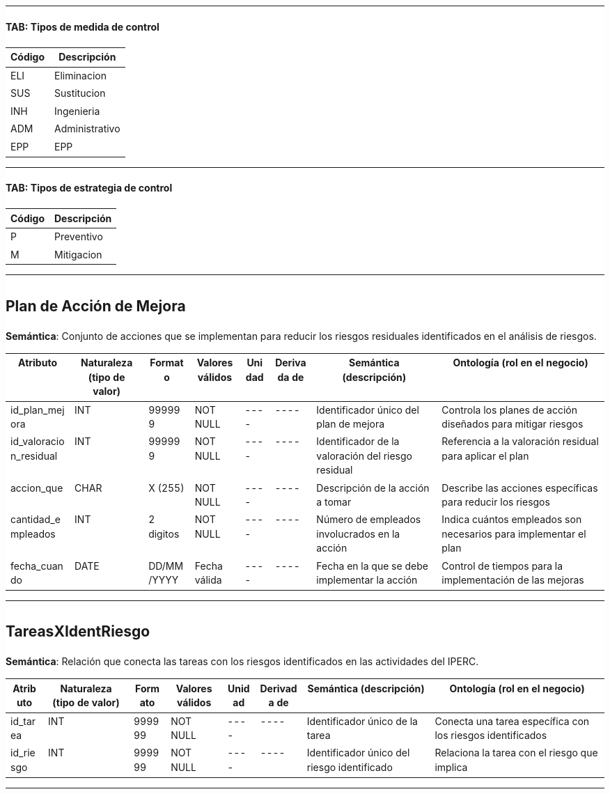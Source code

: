 
---
#### TAB: Tipos de medida de control

| Código | Descripción  |
|--------|--------------|
| ELI      | Eliminacion  |
| SUS     | Sustitucion   |
| INH      | Ingenieria   |
| ADM      | Administrativo   |
| EPP      | EPP   |

---

#### TAB: Tipos de estrategia de control

| Código | Descripción  |
|--------|--------------|
| P      | Preventivo  |
| M     | Mitigacion   |

---

## Plan de Acción de Mejora
**Semántica**: Conjunto de acciones que se implementan para reducir los riesgos residuales identificados en el análisis de riesgos.

| Atributo             | Naturaleza (tipo de valor) | Formato     | Valores válidos  | Unidad | Derivada de | Semántica (descripción)                                 | Ontología (rol en el negocio)                              |
|----------------------|----------------------------|-------------|------------------|--------|-------------|--------------------------------------------------------|------------------------------------------------------------|
| id_plan_mejora        | INT                        | 999999      | NOT NULL         | ----   | ----        | Identificador único del plan de mejora                  | Controla los planes de acción diseñados para mitigar riesgos|
| id_valoracion_residual | INT                        | 999999      | NOT NULL         | ----   | ----        | Identificador de la valoración del riesgo residual      | Referencia a la valoración residual para aplicar el plan    |
| accion_que            | CHAR                       | X (255)     | NOT NULL         | ----   | ----        | Descripción de la acción a tomar                        | Describe las acciones específicas para reducir los riesgos  |
| cantidad_empleados    | INT                        | 2 digitos   | NOT NULL         | ----   | ----        | Número de empleados involucrados en la acción           | Indica cuántos empleados son necesarios para implementar el plan|
| fecha_cuando          | DATE                       | DD/MM/YYYY  | Fecha válida     | ----   | ----        | Fecha en la que se debe implementar la acción           | Control de tiempos para la implementación de las mejoras    |

---
## TareasXIdentRiesgo
**Semántica**: Relación que conecta las tareas con los riesgos identificados en las actividades del IPERC.

| Atributo     | Naturaleza (tipo de valor) | Formato     | Valores válidos  | Unidad | Derivada de | Semántica (descripción)                               | Ontología (rol en el negocio)                            |
|--------------|----------------------------|-------------|------------------|--------|-------------|------------------------------------------------------|----------------------------------------------------------|
| id_tarea     | INT                        | 999999      | NOT NULL         | ----   | ----        | Identificador único de la tarea                       | Conecta una tarea específica con los riesgos identificados |
| id_riesgo    | INT                        | 999999      | NOT NULL         | ----   | ----        | Identificador único del riesgo identificado           | Relaciona la tarea con el riesgo que implica              |

---